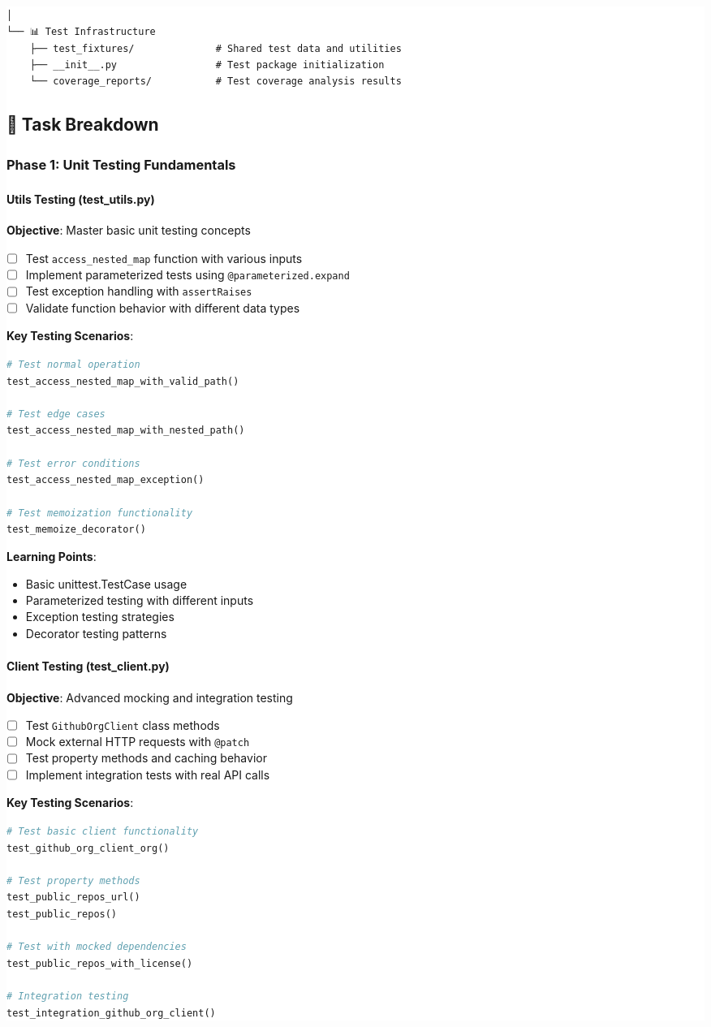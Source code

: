 ```
│
└── 📊 Test Infrastructure
    ├── test_fixtures/              # Shared test data and utilities
    ├── __init__.py                 # Test package initialization
    └── coverage_reports/           # Test coverage analysis results
```

## 🎯 Task Breakdown

### Phase 1: Unit Testing Fundamentals

#### Utils Testing (test_utils.py)
**Objective**: Master basic unit testing concepts
- [ ] Test `access_nested_map` function with various inputs
- [ ] Implement parameterized tests using `@parameterized.expand`
- [ ] Test exception handling with `assertRaises`
- [ ] Validate function behavior with different data types

**Key Testing Scenarios**:
```python
# Test normal operation
test_access_nested_map_with_valid_path()

# Test edge cases
test_access_nested_map_with_nested_path()

# Test error conditions
test_access_nested_map_exception()

# Test memoization functionality
test_memoize_decorator()
```

**Learning Points**:
- Basic unittest.TestCase usage
- Parameterized testing with different inputs
- Exception testing strategies
- Decorator testing patterns

#### Client Testing (test_client.py)
**Objective**: Advanced mocking and integration testing
- [ ] Test `GithubOrgClient` class methods
- [ ] Mock external HTTP requests with `@patch`
- [ ] Test property methods and caching behavior
- [ ] Implement integration tests with real API calls

**Key Testing Scenarios**:
```python
# Test basic client functionality
test_github_org_client_org()

# Test property methods
test_public_repos_url()
test_public_repos()

# Test with mocked dependencies
test_public_repos_with_license()

# Integration testing
test_integration_github_org_client()
```
